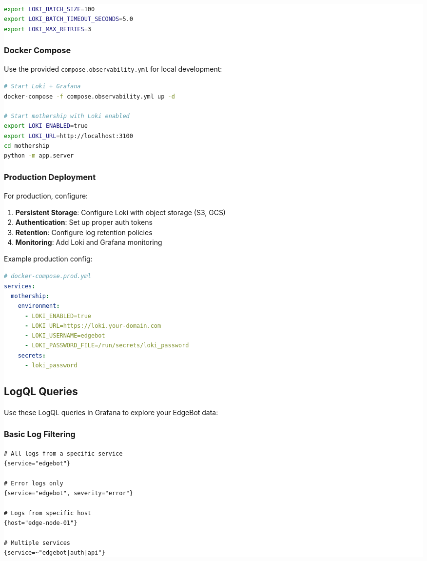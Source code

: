 ```bash
export LOKI_BATCH_SIZE=100
export LOKI_BATCH_TIMEOUT_SECONDS=5.0
export LOKI_MAX_RETRIES=3
```

### Docker Compose

Use the provided `compose.observability.yml` for local development:

```bash
# Start Loki + Grafana
docker-compose -f compose.observability.yml up -d

# Start mothership with Loki enabled
export LOKI_ENABLED=true
export LOKI_URL=http://localhost:3100
cd mothership
python -m app.server
```

### Production Deployment

For production, configure:

1. **Persistent Storage**: Configure Loki with object storage (S3, GCS)
2. **Authentication**: Set up proper auth tokens
3. **Retention**: Configure log retention policies
4. **Monitoring**: Add Loki and Grafana monitoring

Example production config:
```yaml
# docker-compose.prod.yml
services:
  mothership:
    environment:
      - LOKI_ENABLED=true
      - LOKI_URL=https://loki.your-domain.com
      - LOKI_USERNAME=edgebot
      - LOKI_PASSWORD_FILE=/run/secrets/loki_password
    secrets:
      - loki_password
```

## LogQL Queries

Use these LogQL queries in Grafana to explore your EdgeBot data:

### Basic Log Filtering
```logql
# All logs from a specific service
{service="edgebot"}

# Error logs only
{service="edgebot", severity="error"}

# Logs from specific host
{host="edge-node-01"}

# Multiple services
{service=~"edgebot|auth|api"}
```
